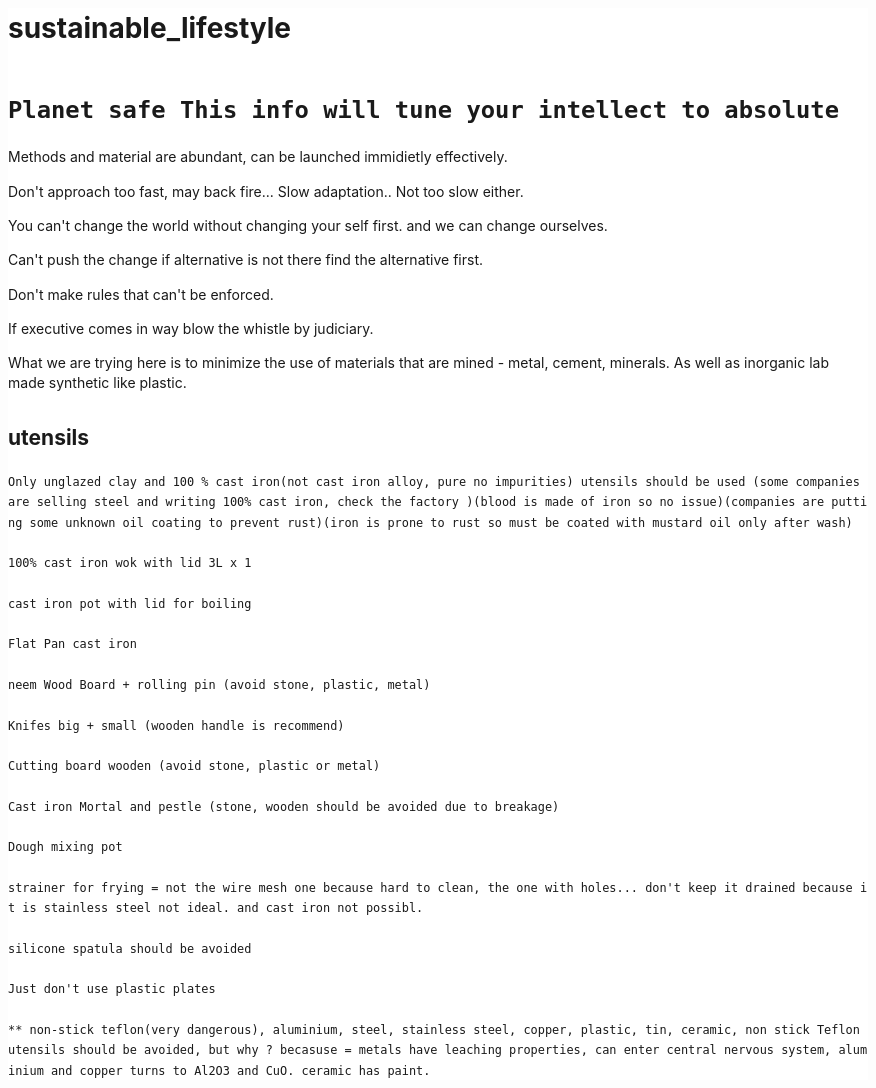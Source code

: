 # sustainable_lifestyle

`Planet safe This info will tune your intellect to absolute`
============================================================================================

Methods and material are abundant, can be launched immidietly effectively. 

Don't approach too fast, may back fire... Slow adaptation.. Not too slow either.

You can't change the world without changing your self first. and we can change ourselves.

Can't push the change if alternative is not there find the alternative first.

Don't make rules that can't be enforced. 

If executive comes in way blow the whistle by judiciary.

What we are trying here is to minimize the use of materials that are mined - metal, cement, minerals. As well as inorganic lab made synthetic like plastic. 

utensils
--------------------------------------------------------------------------------------------
```
Only unglazed clay and 100 % cast iron(not cast iron alloy, pure no impurities) utensils should be used (some companies are selling steel and writing 100% cast iron, check the factory )(blood is made of iron so no issue)(companies are putting some unknown oil coating to prevent rust)(iron is prone to rust so must be coated with mustard oil only after wash)

100% cast iron wok with lid 3L x 1

cast iron pot with lid for boiling

Flat Pan cast iron

neem Wood Board + rolling pin (avoid stone, plastic, metal) 

Knifes big + small (wooden handle is recommend) 

Cutting board wooden (avoid stone, plastic or metal) 

Cast iron Mortal and pestle (stone, wooden should be avoided due to breakage) 

Dough mixing pot

strainer for frying = not the wire mesh one because hard to clean, the one with holes... don't keep it drained because it is stainless steel not ideal. and cast iron not possibl. 

silicone spatula should be avoided

Just don't use plastic plates

** non-stick teflon(very dangerous), aluminium, steel, stainless steel, copper, plastic, tin, ceramic, non stick Teflon utensils should be avoided, but why ? becasuse = metals have leaching properties, can enter central nervous system, aluminium and copper turns to Al2O3 and CuO. ceramic has paint.
```
